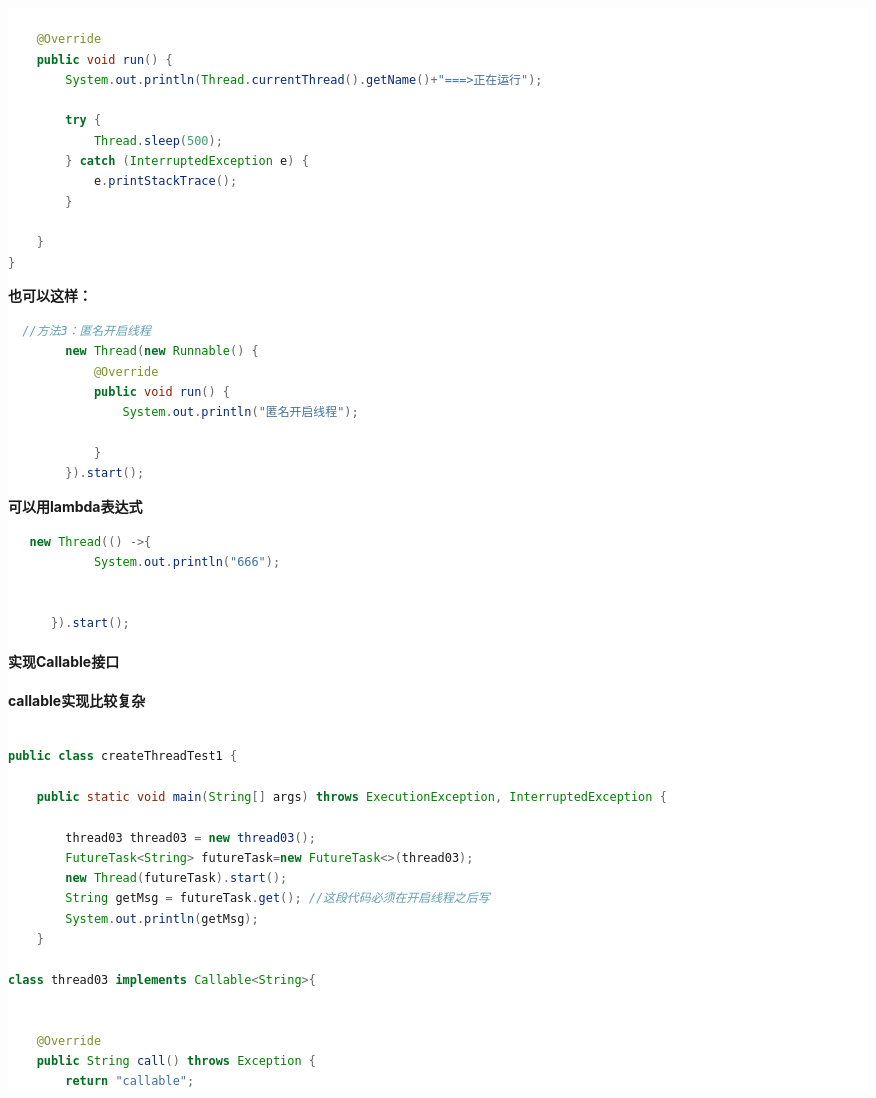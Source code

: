 ```java

    @Override
    public void run() {
        System.out.println(Thread.currentThread().getName()+"===>正在运行");

        try {
            Thread.sleep(500);
        } catch (InterruptedException e) {
            e.printStackTrace();
        }

    }
}
```





**也可以这样：**

```java
  //方法3：匿名开启线程
        new Thread(new Runnable() {
            @Override
            public void run() {
                System.out.println("匿名开启线程");
                
            }
        }).start();
```



**可以用lambda表达式**

```java
   new Thread(() ->{
            System.out.println("666");


      }).start();
```



#### 实现Callable接口

**callable实现比较复杂**

```java

public class createThreadTest1 {

    public static void main(String[] args) throws ExecutionException, InterruptedException {

        thread03 thread03 = new thread03();
        FutureTask<String> futureTask=new FutureTask<>(thread03);
        new Thread(futureTask).start();
        String getMsg = futureTask.get(); //这段代码必须在开启线程之后写
        System.out.println(getMsg);
    }

class thread03 implements Callable<String>{


    @Override
    public String call() throws Exception {
        return "callable";

```